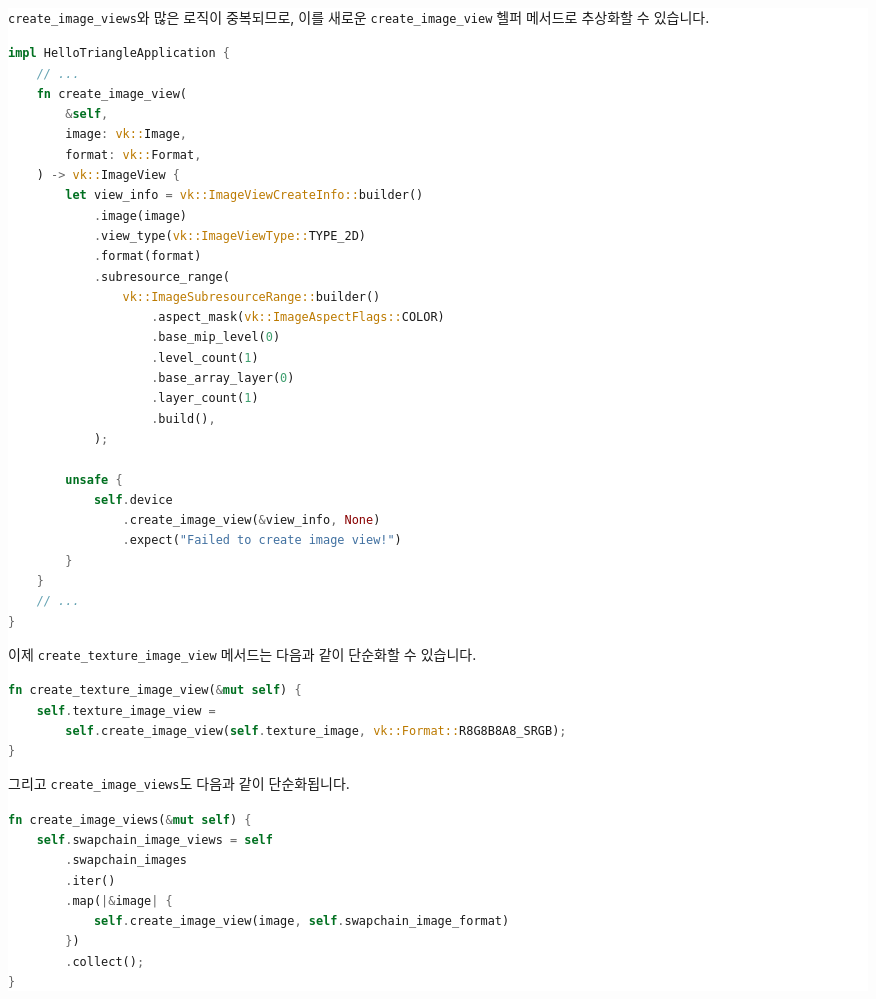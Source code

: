 `create_image_views`와 많은 로직이 중복되므로, 이를 새로운 `create_image_view` 헬퍼 메서드로 추상화할 수 있습니다.

```rust
impl HelloTriangleApplication {
    // ...
    fn create_image_view(
        &self,
        image: vk::Image,
        format: vk::Format,
    ) -> vk::ImageView {
        let view_info = vk::ImageViewCreateInfo::builder()
            .image(image)
            .view_type(vk::ImageViewType::TYPE_2D)
            .format(format)
            .subresource_range(
                vk::ImageSubresourceRange::builder()
                    .aspect_mask(vk::ImageAspectFlags::COLOR)
                    .base_mip_level(0)
                    .level_count(1)
                    .base_array_layer(0)
                    .layer_count(1)
                    .build(),
            );

        unsafe {
            self.device
                .create_image_view(&view_info, None)
                .expect("Failed to create image view!")
        }
    }
    // ...
}
```

이제 `create_texture_image_view` 메서드는 다음과 같이 단순화할 수 있습니다.

```rust
fn create_texture_image_view(&mut self) {
    self.texture_image_view =
        self.create_image_view(self.texture_image, vk::Format::R8G8B8A8_SRGB);
}
```

그리고 `create_image_views`도 다음과 같이 단순화됩니다.

```rust
fn create_image_views(&mut self) {
    self.swapchain_image_views = self
        .swapchain_images
        .iter()
        .map(|&image| {
            self.create_image_view(image, self.swapchain_image_format)
        })
        .collect();
}
```
